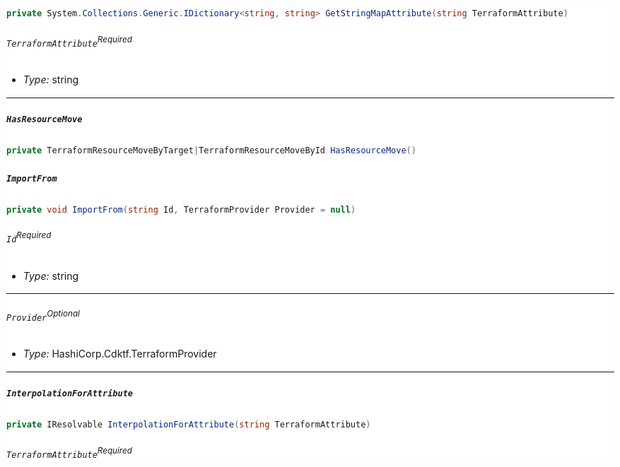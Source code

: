```csharp
private System.Collections.Generic.IDictionary<string, string> GetStringMapAttribute(string TerraformAttribute)
```

###### `TerraformAttribute`<sup>Required</sup> <a name="TerraformAttribute" id="@cdktf/provider-github.userSshKey.UserSshKey.getStringMapAttribute.parameter.terraformAttribute"></a>

- *Type:* string

---

##### `HasResourceMove` <a name="HasResourceMove" id="@cdktf/provider-github.userSshKey.UserSshKey.hasResourceMove"></a>

```csharp
private TerraformResourceMoveByTarget|TerraformResourceMoveById HasResourceMove()
```

##### `ImportFrom` <a name="ImportFrom" id="@cdktf/provider-github.userSshKey.UserSshKey.importFrom"></a>

```csharp
private void ImportFrom(string Id, TerraformProvider Provider = null)
```

###### `Id`<sup>Required</sup> <a name="Id" id="@cdktf/provider-github.userSshKey.UserSshKey.importFrom.parameter.id"></a>

- *Type:* string

---

###### `Provider`<sup>Optional</sup> <a name="Provider" id="@cdktf/provider-github.userSshKey.UserSshKey.importFrom.parameter.provider"></a>

- *Type:* HashiCorp.Cdktf.TerraformProvider

---

##### `InterpolationForAttribute` <a name="InterpolationForAttribute" id="@cdktf/provider-github.userSshKey.UserSshKey.interpolationForAttribute"></a>

```csharp
private IResolvable InterpolationForAttribute(string TerraformAttribute)
```

###### `TerraformAttribute`<sup>Required</sup> <a name="TerraformAttribute" id="@cdktf/provider-github.userSshKey.UserSshKey.interpolationForAttribute.parameter.terraformAttribute"></a>
